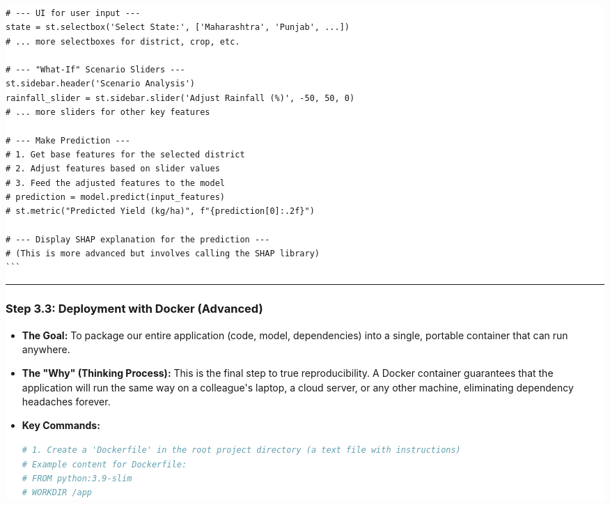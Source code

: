     # --- UI for user input ---
    state = st.selectbox('Select State:', ['Maharashtra', 'Punjab', ...])
    # ... more selectboxes for district, crop, etc.

    # --- "What-If" Scenario Sliders ---
    st.sidebar.header('Scenario Analysis')
    rainfall_slider = st.sidebar.slider('Adjust Rainfall (%)', -50, 50, 0)
    # ... more sliders for other key features

    # --- Make Prediction ---
    # 1. Get base features for the selected district
    # 2. Adjust features based on slider values
    # 3. Feed the adjusted features to the model
    # prediction = model.predict(input_features)
    # st.metric("Predicted Yield (kg/ha)", f"{prediction[0]:.2f}")

    # --- Display SHAP explanation for the prediction ---
    # (This is more advanced but involves calling the SHAP library)
    ```

---

### **Step 3.3: Deployment with Docker (Advanced)**

* **The Goal:** To package our entire application (code, model, dependencies) into a single, portable container that can run anywhere.

* **The "Why" (Thinking Process):** This is the final step to true reproducibility. A Docker container guarantees that the application will run the same way on a colleague's laptop, a cloud server, or any other machine, eliminating dependency headaches forever.

* **Key Commands:**
    ```bash
    # 1. Create a 'Dockerfile' in the root project directory (a text file with instructions)
    # Example content for Dockerfile:
    # FROM python:3.9-slim
    # WORKDIR /app
